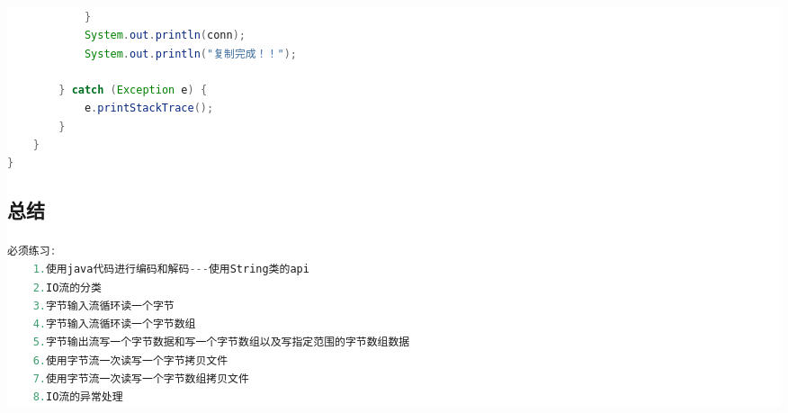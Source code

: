 ```java
            }
            System.out.println(conn);
            System.out.println("复制完成！！");

        } catch (Exception e) {
            e.printStackTrace();
        }
    }
}
```



## 总结

```java
必须练习:
	1.使用java代码进行编码和解码---使用String类的api
	2.IO流的分类
	3.字节输入流循环读一个字节
	4.字节输入流循环读一个字节数组
	5.字节输出流写一个字节数据和写一个字节数组以及写指定范围的字节数组数据
	6.使用字节流一次读写一个字节拷贝文件
	7.使用字节流一次读写一个字节数组拷贝文件
	8.IO流的异常处理

```



